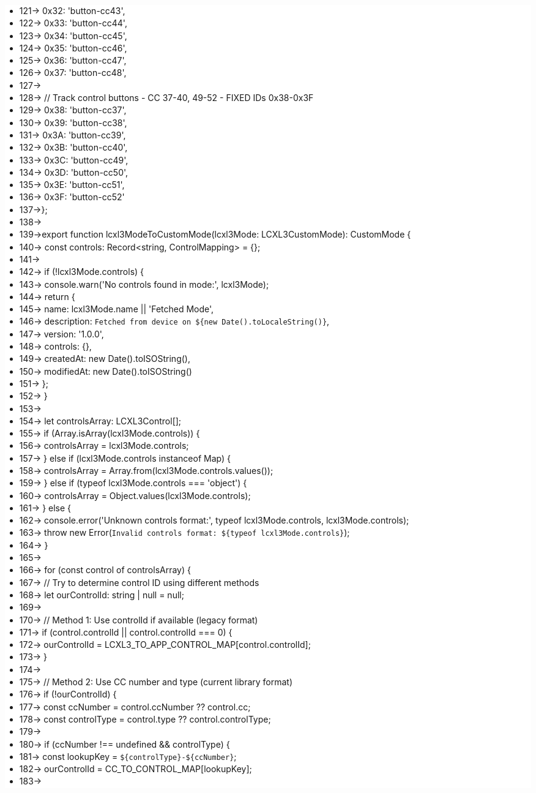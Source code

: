 +   121→  0x32: 'button-cc43',
+   122→  0x33: 'button-cc44',
+   123→  0x34: 'button-cc45',
+   124→  0x35: 'button-cc46',
+   125→  0x36: 'button-cc47',
+   126→  0x37: 'button-cc48',
+   127→
+   128→  // Track control buttons - CC 37-40, 49-52 - FIXED IDs 0x38-0x3F
+   129→  0x38: 'button-cc37',
+   130→  0x39: 'button-cc38',
+   131→  0x3A: 'button-cc39',
+   132→  0x3B: 'button-cc40',
+   133→  0x3C: 'button-cc49',
+   134→  0x3D: 'button-cc50',
+   135→  0x3E: 'button-cc51',
+   136→  0x3F: 'button-cc52'
+   137→};
+   138→
+   139→export function lcxl3ModeToCustomMode(lcxl3Mode: LCXL3CustomMode): CustomMode {
+   140→  const controls: Record<string, ControlMapping> = {};
+   141→
+   142→  if (!lcxl3Mode.controls) {
+   143→    console.warn('No controls found in mode:', lcxl3Mode);
+   144→    return {
+   145→      name: lcxl3Mode.name || 'Fetched Mode',
+   146→      description: `Fetched from device on ${new Date().toLocaleString()}`,
+   147→      version: '1.0.0',
+   148→      controls: {},
+   149→      createdAt: new Date().toISOString(),
+   150→      modifiedAt: new Date().toISOString()
+   151→    };
+   152→  }
+   153→
+   154→  let controlsArray: LCXL3Control[];
+   155→  if (Array.isArray(lcxl3Mode.controls)) {
+   156→    controlsArray = lcxl3Mode.controls;
+   157→  } else if (lcxl3Mode.controls instanceof Map) {
+   158→    controlsArray = Array.from(lcxl3Mode.controls.values());
+   159→  } else if (typeof lcxl3Mode.controls === 'object') {
+   160→    controlsArray = Object.values(lcxl3Mode.controls);
+   161→  } else {
+   162→    console.error('Unknown controls format:', typeof lcxl3Mode.controls, lcxl3Mode.controls);
+   163→    throw new Error(`Invalid controls format: ${typeof lcxl3Mode.controls}`);
+   164→  }
+   165→
+   166→  for (const control of controlsArray) {
+   167→    // Try to determine control ID using different methods
+   168→    let ourControlId: string | null = null;
+   169→
+   170→    // Method 1: Use controlId if available (legacy format)
+   171→    if (control.controlId || control.controlId === 0) {
+   172→      ourControlId = LCXL3_TO_APP_CONTROL_MAP[control.controlId];
+   173→    }
+   174→
+   175→    // Method 2: Use CC number and type (current library format)
+   176→    if (!ourControlId) {
+   177→      const ccNumber = control.ccNumber ?? control.cc;
+   178→      const controlType = control.type ?? control.controlType;
+   179→
+   180→      if (ccNumber !== undefined && controlType) {
+   181→        const lookupKey = `${controlType}-${ccNumber}`;
+   182→        ourControlId = CC_TO_CONTROL_MAP[lookupKey];
+   183→